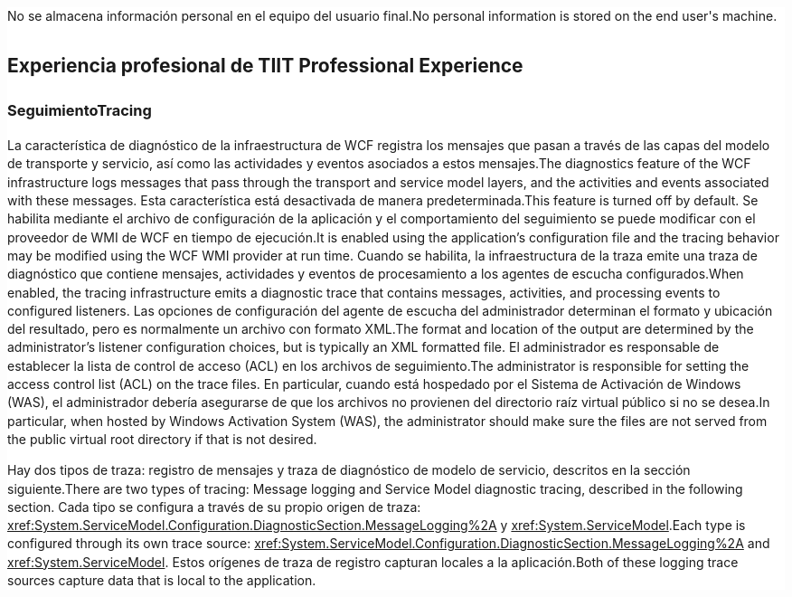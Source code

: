  <span data-ttu-id="f40ea-197">No se almacena información personal en el equipo del usuario final.</span><span class="sxs-lookup"><span data-stu-id="f40ea-197">No personal information is stored on the end user's machine.</span></span>  
  
## <a name="it-professional-experience"></a><span data-ttu-id="f40ea-198">Experiencia profesional de TI</span><span class="sxs-lookup"><span data-stu-id="f40ea-198">IT Professional Experience</span></span>  
  
### <a name="tracing"></a><span data-ttu-id="f40ea-199">Seguimiento</span><span class="sxs-lookup"><span data-stu-id="f40ea-199">Tracing</span></span>  

 <span data-ttu-id="f40ea-200">La característica de diagnóstico de la infraestructura de WCF registra los mensajes que pasan a través de las capas del modelo de transporte y servicio, así como las actividades y eventos asociados a estos mensajes.</span><span class="sxs-lookup"><span data-stu-id="f40ea-200">The diagnostics feature of the WCF infrastructure logs messages that pass through the transport and service model layers, and the activities and events associated with these messages.</span></span> <span data-ttu-id="f40ea-201">Esta característica está desactivada de manera predeterminada.</span><span class="sxs-lookup"><span data-stu-id="f40ea-201">This feature is turned off by default.</span></span> <span data-ttu-id="f40ea-202">Se habilita mediante el archivo de configuración de la aplicación y el comportamiento del seguimiento se puede modificar con el proveedor de WMI de WCF en tiempo de ejecución.</span><span class="sxs-lookup"><span data-stu-id="f40ea-202">It is enabled using the application’s configuration file and the tracing behavior may be modified using the WCF WMI provider at run time.</span></span> <span data-ttu-id="f40ea-203">Cuando se habilita, la infraestructura de la traza emite una traza de diagnóstico que contiene mensajes, actividades y eventos de procesamiento a los agentes de escucha configurados.</span><span class="sxs-lookup"><span data-stu-id="f40ea-203">When enabled, the tracing infrastructure emits a diagnostic trace that contains messages, activities, and processing events to configured listeners.</span></span> <span data-ttu-id="f40ea-204">Las opciones de configuración del agente de escucha del administrador determinan el formato y ubicación del resultado, pero es normalmente un archivo con formato XML.</span><span class="sxs-lookup"><span data-stu-id="f40ea-204">The format and location of the output are determined by the administrator’s listener configuration choices, but is typically an XML formatted file.</span></span> <span data-ttu-id="f40ea-205">El administrador es responsable de establecer la lista de control de acceso (ACL) en los archivos de seguimiento.</span><span class="sxs-lookup"><span data-stu-id="f40ea-205">The administrator is responsible for setting the access control list (ACL) on the trace files.</span></span> <span data-ttu-id="f40ea-206">En particular, cuando está hospedado por el Sistema de Activación de Windows (WAS), el administrador debería asegurarse de que los archivos no provienen del directorio raíz virtual público si no se desea.</span><span class="sxs-lookup"><span data-stu-id="f40ea-206">In particular, when hosted by Windows Activation System (WAS), the administrator should make sure the files are not served from the public virtual root directory if that is not desired.</span></span>  
  
 <span data-ttu-id="f40ea-207">Hay dos tipos de traza: registro de mensajes y traza de diagnóstico de modelo de servicio, descritos en la sección siguiente.</span><span class="sxs-lookup"><span data-stu-id="f40ea-207">There are two types of tracing: Message logging and Service Model diagnostic tracing, described in the following section.</span></span> <span data-ttu-id="f40ea-208">Cada tipo se configura a través de su propio origen de traza: <xref:System.ServiceModel.Configuration.DiagnosticSection.MessageLogging%2A> y <xref:System.ServiceModel>.</span><span class="sxs-lookup"><span data-stu-id="f40ea-208">Each type is configured through its own trace source: <xref:System.ServiceModel.Configuration.DiagnosticSection.MessageLogging%2A> and <xref:System.ServiceModel>.</span></span> <span data-ttu-id="f40ea-209">Estos orígenes de traza de registro capturan locales a la aplicación.</span><span class="sxs-lookup"><span data-stu-id="f40ea-209">Both of these logging trace sources capture data that is local to the application.</span></span>  
  